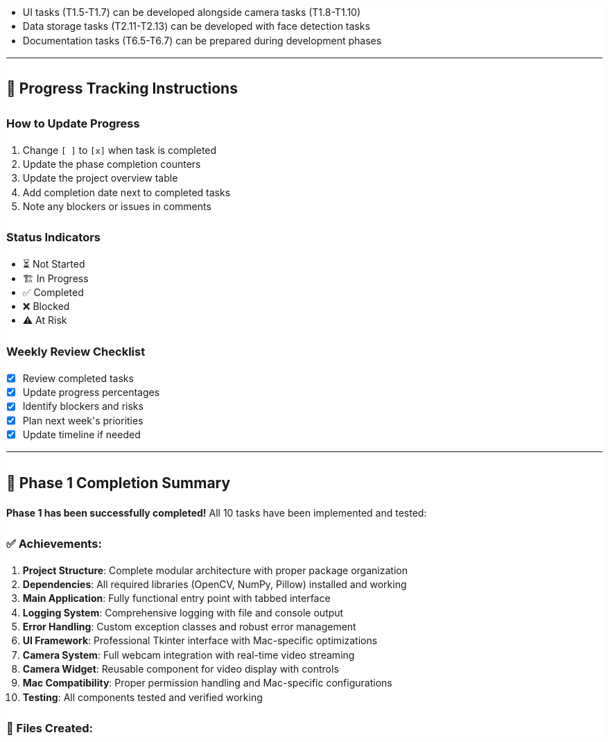 - UI tasks (T1.5-T1.7) can be developed alongside camera tasks (T1.8-T1.10)
- Data storage tasks (T2.11-T2.13) can be developed with face detection tasks
- Documentation tasks (T6.5-T6.7) can be prepared during development phases

---

## 📝 **Progress Tracking Instructions**

### **How to Update Progress**

1. Change `[ ]` to `[x]` when task is completed
2. Update the phase completion counters
3. Update the project overview table
4. Add completion date next to completed tasks
5. Note any blockers or issues in comments

### **Status Indicators**

- ⏳ Not Started
- 🏗️ In Progress
- ✅ Completed
- ❌ Blocked
- ⚠️ At Risk

### **Weekly Review Checklist**

- [x] Review completed tasks
- [x] Update progress percentages
- [x] Identify blockers and risks
- [x] Plan next week's priorities
- [x] Update timeline if needed

---

## 🎉 **Phase 1 Completion Summary**

**Phase 1 has been successfully completed!** All 10 tasks have been implemented and tested:

### **✅ Achievements:**

1. **Project Structure**: Complete modular architecture with proper package organization
2. **Dependencies**: All required libraries (OpenCV, NumPy, Pillow) installed and working
3. **Main Application**: Fully functional entry point with tabbed interface
4. **Logging System**: Comprehensive logging with file and console output
5. **Error Handling**: Custom exception classes and robust error management
6. **UI Framework**: Professional Tkinter interface with Mac-specific optimizations
7. **Camera System**: Full webcam integration with real-time video streaming
8. **Camera Widget**: Reusable component for video display with controls
9. **Mac Compatibility**: Proper permission handling and Mac-specific configurations
10. **Testing**: All components tested and verified working

### **📁 Files Created:**

